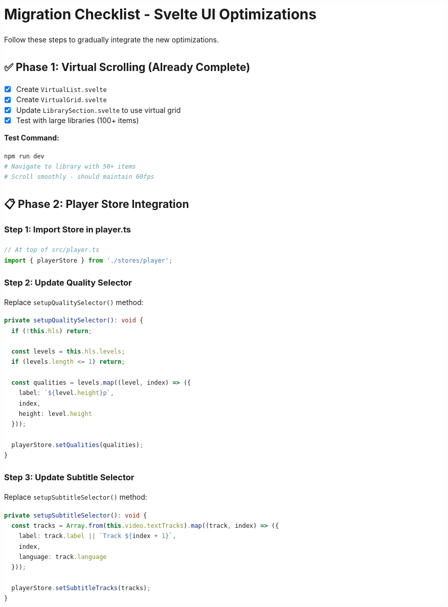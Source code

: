 # Migration Checklist - Svelte UI Optimizations

Follow these steps to gradually integrate the new optimizations.

## ✅ Phase 1: Virtual Scrolling (Already Complete)

- [x] Create `VirtualList.svelte`
- [x] Create `VirtualGrid.svelte`
- [x] Update `LibrarySection.svelte` to use virtual grid
- [x] Test with large libraries (100+ items)

**Test Command:**
```bash
npm run dev
# Navigate to library with 50+ items
# Scroll smoothly - should maintain 60fps
```

## 📋 Phase 2: Player Store Integration

### Step 1: Import Store in player.ts
```typescript
// At top of src/player.ts
import { playerStore } from './stores/player';
```

### Step 2: Update Quality Selector
Replace `setupQualitySelector()` method:

```typescript
private setupQualitySelector(): void {
  if (!this.hls) return;

  const levels = this.hls.levels;
  if (levels.length <= 1) return;

  const qualities = levels.map((level, index) => ({
    label: `${level.height}p`,
    index,
    height: level.height
  }));
  
  playerStore.setQualities(qualities);
}
```

### Step 3: Update Subtitle Selector
Replace `setupSubtitleSelector()` method:

```typescript
private setupSubtitleSelector(): void {
  const tracks = Array.from(this.video.textTracks).map((track, index) => ({
    label: track.label || `Track ${index + 1}`,
    index,
    language: track.language
  }));
  
  playerStore.setSubtitleTracks(tracks);
}
```
